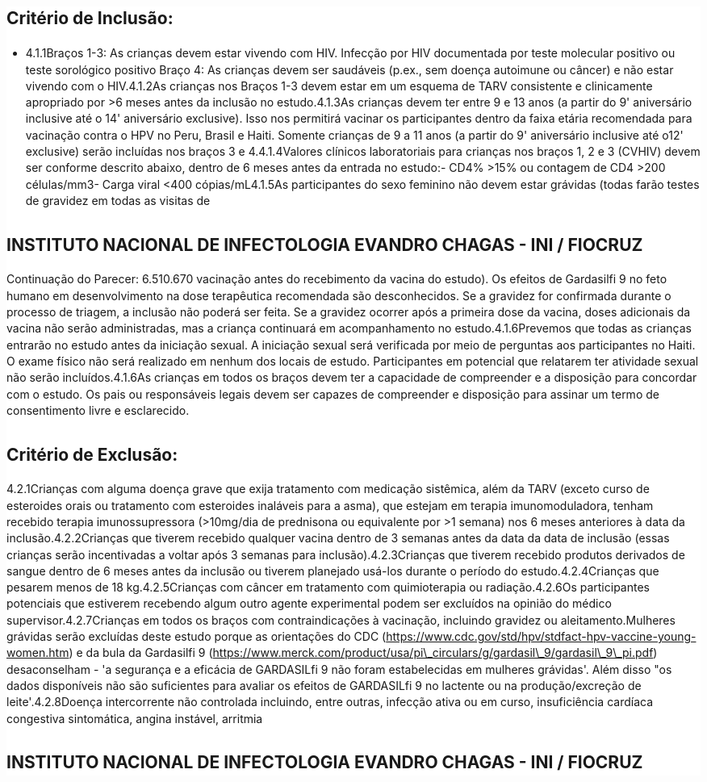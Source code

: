 ## Critério de Inclusão:
- 4.1.1Braços 1-3: As crianças devem estar vivendo com HIV. Infecção por HIV documentada por teste molecular positivo ou teste sorológico positivo Braço 4: As crianças devem ser saudáveis (p.ex., sem doença autoimune ou câncer) e não estar vivendo com o HIV.4.1.2As crianças nos Braços 1-3 devem estar em um esquema de TARV consistente e clinicamente apropriado por &gt;6 meses antes da inclusão no estudo.4.1.3As crianças devem ter entre 9 e 13 anos (a partir do 9' aniversário inclusive até o 14' aniversário exclusive). Isso nos permitirá vacinar os participantes dentro da faixa etária recomendada para vacinação contra o HPV no Peru, Brasil e Haiti. Somente crianças de 9 a 11 anos (a partir do 9' aniversário inclusive até o12' exclusive) serão incluídas nos braços 3 e 4.4.1.4Valores clínicos laboratoriais para crianças nos braços 1, 2 e 3 (CVHIV) devem ser conforme descrito abaixo, dentro de 6 meses antes da entrada no estudo:- CD4% &gt;15% ou contagem de CD4 &gt;200 células/mm3- Carga viral &lt;400 cópias/mL4.1.5As participantes do sexo feminino não devem estar grávidas (todas farão testes de gravidez em todas as visitas de

## INSTITUTO NACIONAL DE INFECTOLOGIA EVANDRO CHAGAS - INI / FIOCRUZ

Continuação do Parecer: 6.510.670
vacinação antes do recebimento da vacina do estudo). Os efeitos de Gardasilfi 9 no feto humano em desenvolvimento na dose terapêutica recomendada são desconhecidos. Se a gravidez for confirmada durante o processo de triagem, a inclusão não poderá ser feita. Se a gravidez ocorrer após a primeira dose da  vacina,  doses  adicionais  da  vacina  não  serão  administradas,  mas  a  criança  continuará  em acompanhamento no estudo.4.1.6Prevemos que todas as crianças entrarão no estudo antes da iniciação sexual. A iniciação sexual será verificada por meio de perguntas aos participantes no Haiti. O exame físico não será realizado em nenhum dos locais de estudo. Participantes em potencial que relatarem ter atividade sexual não serão incluídos.4.1.6As crianças em todos os braços devem ter a capacidade de compreender e a disposição para concordar com o estudo. Os pais ou responsáveis legais devem ser capazes de compreender e disposição para assinar um termo de consentimento livre e esclarecido.

## Critério de Exclusão:
4.2.1Crianças com alguma doença grave que exija tratamento com medicação sistêmica, além da TARV (exceto curso de esteroides orais ou tratamento com esteroides inaláveis para a asma), que estejam em terapia imunomoduladora, tenham recebido terapia imunossupressora (&gt;10mg/dia de prednisona ou equivalente por &gt;1 semana) nos 6 meses anteriores à data da inclusão.4.2.2Crianças que tiverem recebido qualquer vacina dentro de 3 semanas antes da data da data de inclusão (essas crianças serão incentivadas a voltar após 3 semanas para inclusão).4.2.3Crianças que tiverem recebido produtos derivados de sangue dentro  de  6  meses  antes  da  inclusão  ou  tiverem  planejado  usá-los  durante  o  período  do estudo.4.2.4Crianças que pesarem menos de 18 kg.4.2.5Crianças com câncer em tratamento com quimioterapia ou radiação.4.2.6Os participantes potenciais que estiverem recebendo algum outro agente experimental podem ser excluídos na opinião do médico supervisor.4.2.7Crianças em todos os braços com contraindicações à vacinação, incluindo gravidez ou aleitamento.Mulheres grávidas serão excluídas deste estudo porque as orientações do CDC (https://www.cdc.gov/std/hpv/stdfact-hpv-vaccine-young-women.htm) e da bula da Gardasilfi 9 (https://www.merck.com/product/usa/pi\_circulars/g/gardasil\_9/gardasil\_9\_pi.pdf) desaconselham - 'a segurança e a eficácia de GARDASILfi 9 não foram estabelecidas em mulheres grávidas'. Além disso "os dados disponíveis não são suficientes para avaliar os efeitos de GARDASILfi 9 no lactente ou na produção/excreção de leite'.4.2.8Doença intercorrente não controlada incluindo, entre outras, infecção ativa ou em curso, insuficiência cardíaca congestiva sintomática, angina instável, arritmia

## INSTITUTO NACIONAL DE INFECTOLOGIA EVANDRO CHAGAS - INI / FIOCRUZ
